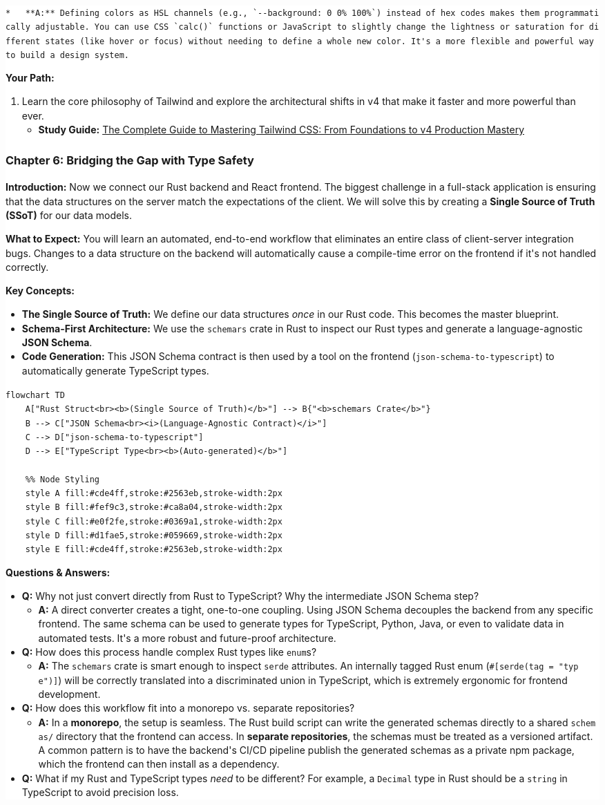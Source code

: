    *   **A:** Defining colors as HSL channels (e.g., `--background: 0 0% 100%`) instead of hex codes makes them programmatically adjustable. You can use CSS `calc()` functions or JavaScript to slightly change the lightness or saturation for different states (like hover or focus) without needing to define a whole new color. It's a more flexible and powerful way to build a design system.

**Your Path:**
1.  Learn the core philosophy of Tailwind and explore the architectural shifts in v4 that make it faster and more powerful than ever.
    *   **Study Guide:** [The Complete Guide to Mastering Tailwind CSS: From Foundations to v4 Production Mastery](../technical_guides/css/the-complete-guide-to-mastering-tailwind-css.md)

### Chapter 6: Bridging the Gap with Type Safety

**Introduction:** Now we connect our Rust backend and React frontend. The biggest challenge in a full-stack application is ensuring that the data structures on the server match the expectations of the client. We will solve this by creating a **Single Source of Truth (SSoT)** for our data models.

**What to Expect:** You will learn an automated, end-to-end workflow that eliminates an entire class of client-server integration bugs. Changes to a data structure on the backend will automatically cause a compile-time error on the frontend if it's not handled correctly.

**Key Concepts:**
*   **The Single Source of Truth:** We define our data structures *once* in our Rust code. This becomes the master blueprint.
*   **Schema-First Architecture:** We use the `schemars` crate in Rust to inspect our Rust types and generate a language-agnostic **JSON Schema**.
*   **Code Generation:** This JSON Schema contract is then used by a tool on the frontend (`json-schema-to-typescript`) to automatically generate TypeScript types.

```mermaid
flowchart TD
    A["Rust Struct<br><b>(Single Source of Truth)</b>"] --> B{"<b>schemars Crate</b>"}
    B --> C["JSON Schema<br><i>(Language-Agnostic Contract)</i>"]
    C --> D["json-schema-to-typescript"]
    D --> E["TypeScript Type<br><b>(Auto-generated)</b>"]

    %% Node Styling
    style A fill:#cde4ff,stroke:#2563eb,stroke-width:2px
    style B fill:#fef9c3,stroke:#ca8a04,stroke-width:2px
    style C fill:#e0f2fe,stroke:#0369a1,stroke-width:2px
    style D fill:#d1fae5,stroke:#059669,stroke-width:2px
    style E fill:#cde4ff,stroke:#2563eb,stroke-width:2px
```

**Questions & Answers:**
*   **Q:** Why not just convert directly from Rust to TypeScript? Why the intermediate JSON Schema step?
    *   **A:** A direct converter creates a tight, one-to-one coupling. Using JSON Schema decouples the backend from any specific frontend. The same schema can be used to generate types for TypeScript, Python, Java, or even to validate data in automated tests. It's a more robust and future-proof architecture.
*   **Q:** How does this process handle complex Rust types like `enum`s?
    *   **A:** The `schemars` crate is smart enough to inspect `serde` attributes. An internally tagged Rust enum (`#[serde(tag = "type")]`) will be correctly translated into a discriminated union in TypeScript, which is extremely ergonomic for frontend development.
*   **Q:** How does this workflow fit into a monorepo vs. separate repositories?
    *   **A:** In a **monorepo**, the setup is seamless. The Rust build script can write the generated schemas directly to a shared `schemas/` directory that the frontend can access. In **separate repositories**, the schemas must be treated as a versioned artifact. A common pattern is to have the backend's CI/CD pipeline publish the generated schemas as a private npm package, which the frontend can then install as a dependency.
*   **Q:** What if my Rust and TypeScript types *need* to be different? For example, a `Decimal` type in Rust should be a `string` in TypeScript to avoid precision loss.